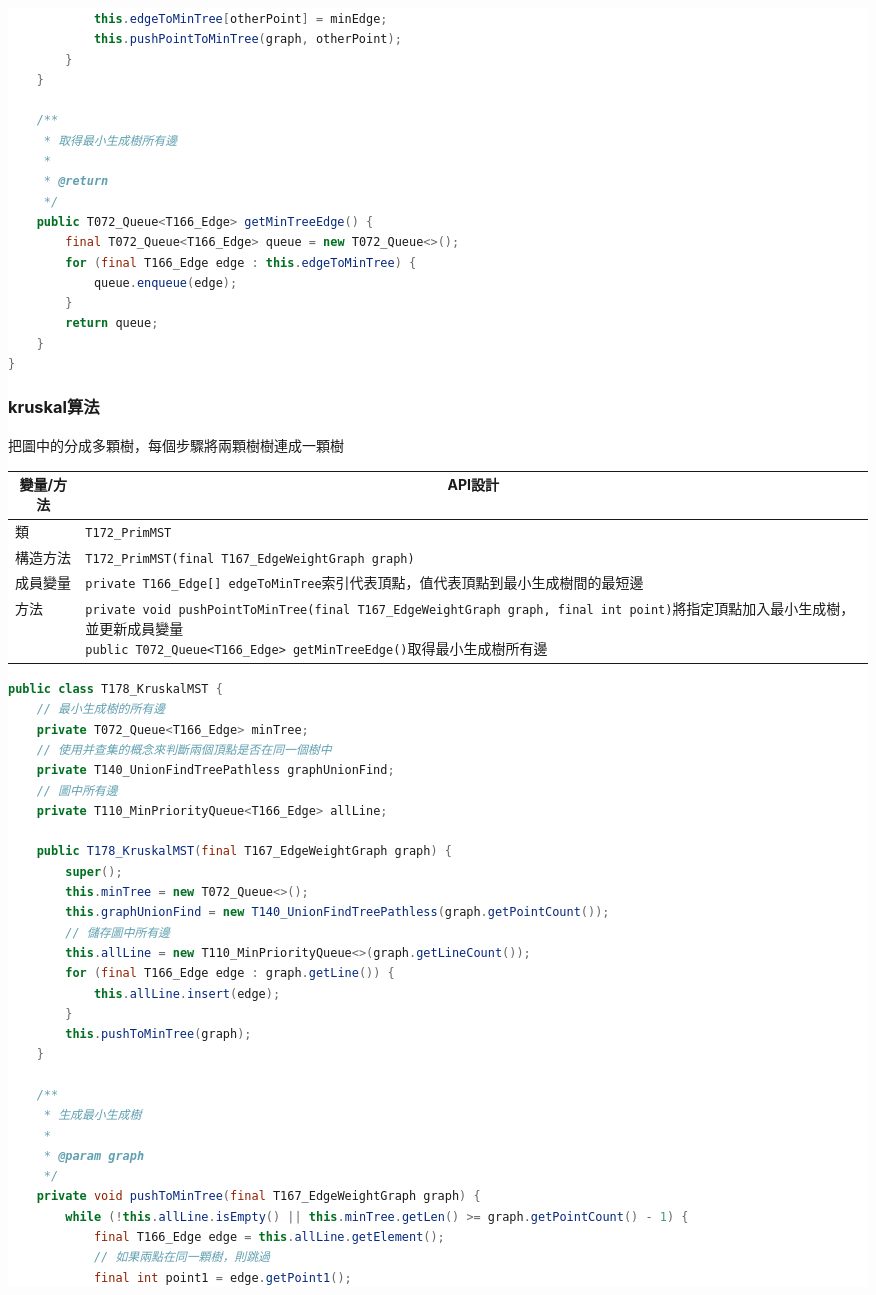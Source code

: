 ```java
            this.edgeToMinTree[otherPoint] = minEdge;
            this.pushPointToMinTree(graph, otherPoint);
        }
    }

    /**
     * 取得最小生成樹所有邊
     *
     * @return
     */
    public T072_Queue<T166_Edge> getMinTreeEdge() {
        final T072_Queue<T166_Edge> queue = new T072_Queue<>();
        for (final T166_Edge edge : this.edgeToMinTree) {
            queue.enqueue(edge);
        }
        return queue;
    }
}
```

### kruskal算法
把圖中的分成多顆樹，每個步驟將兩顆樹樹連成一顆樹

| 變量/方法 | API設計                                                                                                                                                                                              |
| --------- | ---------------------------------------------------------------------------------------------------------------------------------------------------------------------------------------------------- |
| 類        | `T172_PrimMST`                                                                                                                                                                                       |
| 構造方法  | `T172_PrimMST(final T167_EdgeWeightGraph graph)`                                                                                                                                                     |
| 成員變量  | `private T166_Edge[] edgeToMinTree`索引代表頂點，值代表頂點到最小生成樹間的最短邊                                                                                                                    |
| 方法      | `private void pushPointToMinTree(final T167_EdgeWeightGraph graph, final int point)`將指定頂點加入最小生成樹，並更新成員變量</br>`public T072_Queue<T166_Edge> getMinTreeEdge()`取得最小生成樹所有邊 |

```java
public class T178_KruskalMST {
    // 最小生成樹的所有邊
    private T072_Queue<T166_Edge> minTree;
    // 使用并查集的概念來判斷兩個頂點是否在同一個樹中
    private T140_UnionFindTreePathless graphUnionFind;
    // 圖中所有邊
    private T110_MinPriorityQueue<T166_Edge> allLine;

    public T178_KruskalMST(final T167_EdgeWeightGraph graph) {
        super();
        this.minTree = new T072_Queue<>();
        this.graphUnionFind = new T140_UnionFindTreePathless(graph.getPointCount());
        // 儲存圖中所有邊
        this.allLine = new T110_MinPriorityQueue<>(graph.getLineCount());
        for (final T166_Edge edge : graph.getLine()) {
            this.allLine.insert(edge);
        }
        this.pushToMinTree(graph);
    }

    /**
     * 生成最小生成樹
     *
     * @param graph
     */
    private void pushToMinTree(final T167_EdgeWeightGraph graph) {
        while (!this.allLine.isEmpty() || this.minTree.getLen() >= graph.getPointCount() - 1) {
            final T166_Edge edge = this.allLine.getElement();
            // 如果兩點在同一顆樹，則跳過
            final int point1 = edge.getPoint1();
```